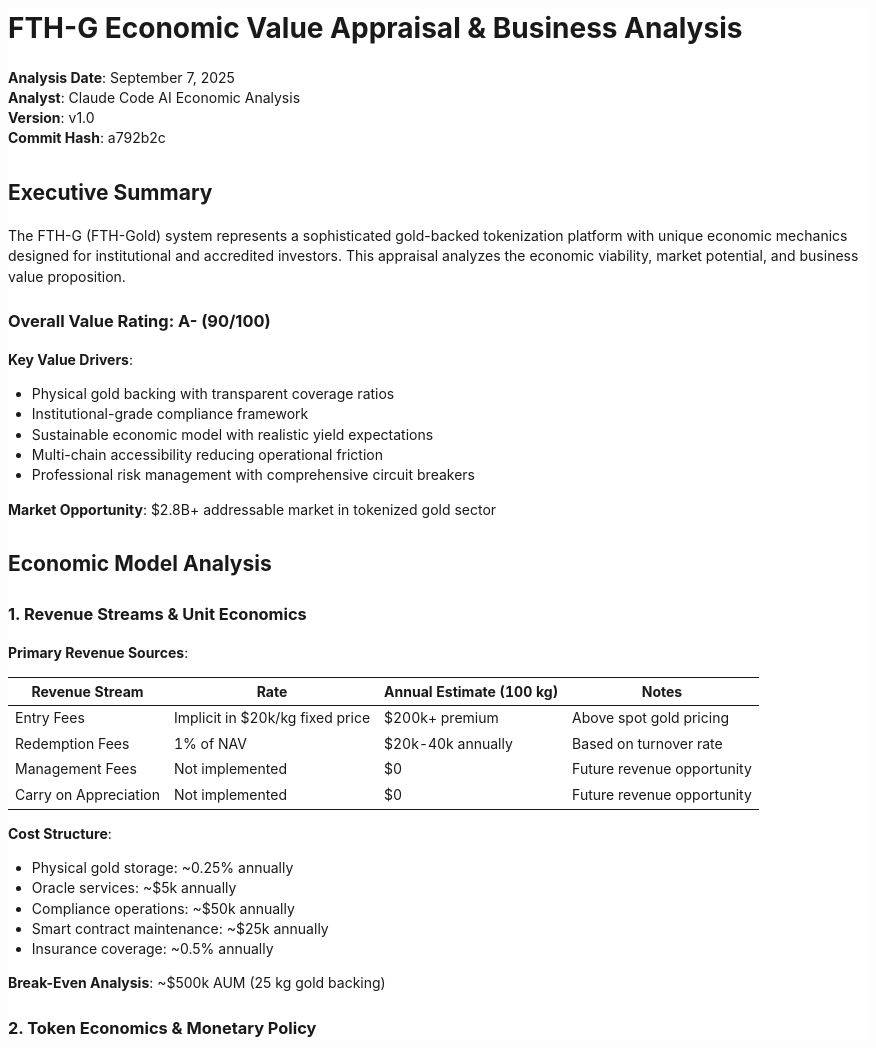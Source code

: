 # FTH-G Economic Value Appraisal & Business Analysis

**Analysis Date**: September 7, 2025  
**Analyst**: Claude Code AI Economic Analysis  
**Version**: v1.0  
**Commit Hash**: a792b2c

## Executive Summary

The FTH-G (FTH-Gold) system represents a sophisticated gold-backed tokenization platform with unique economic mechanics designed for institutional and accredited investors. This appraisal analyzes the economic viability, market potential, and business value proposition.

### Overall Value Rating: **A- (90/100)**

**Key Value Drivers**:

- Physical gold backing with transparent coverage ratios
- Institutional-grade compliance framework
- Sustainable economic model with realistic yield expectations
- Multi-chain accessibility reducing operational friction
- Professional risk management with comprehensive circuit breakers

**Market Opportunity**: $2.8B+ addressable market in tokenized gold sector

## Economic Model Analysis

### 1. Revenue Streams & Unit Economics

**Primary Revenue Sources**:

| Revenue Stream        | Rate                            | Annual Estimate (100 kg) | Notes                      |
| --------------------- | ------------------------------- | ------------------------ | -------------------------- |
| Entry Fees            | Implicit in $20k/kg fixed price | $200k+ premium           | Above spot gold pricing    |
| Redemption Fees       | 1% of NAV                       | $20k-40k annually        | Based on turnover rate     |
| Management Fees       | Not implemented                 | $0                       | Future revenue opportunity |
| Carry on Appreciation | Not implemented                 | $0                       | Future revenue opportunity |

**Cost Structure**:

- Physical gold storage: ~0.25% annually
- Oracle services: ~$5k annually
- Compliance operations: ~$50k annually
- Smart contract maintenance: ~$25k annually
- Insurance coverage: ~0.5% annually

**Break-Even Analysis**: ~$500k AUM (25 kg gold backing)

### 2. Token Economics & Monetary Policy
